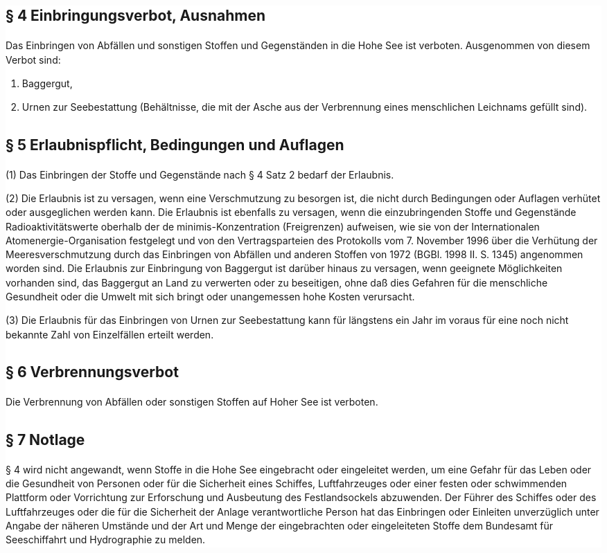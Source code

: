 ## § 4 Einbringungsverbot, Ausnahmen

Das Einbringen von Abfällen und sonstigen Stoffen und Gegenständen in
die Hohe See ist verboten. Ausgenommen von diesem Verbot sind:

1.  Baggergut,


2.  Urnen zur Seebestattung (Behältnisse, die mit der Asche aus der
    Verbrennung eines menschlichen Leichnams gefüllt sind).

## § 5 Erlaubnispflicht, Bedingungen und Auflagen

(1) Das Einbringen der Stoffe und Gegenstände nach § 4 Satz 2 bedarf
der Erlaubnis.

(2) Die Erlaubnis ist zu versagen, wenn eine Verschmutzung zu besorgen
ist, die nicht durch Bedingungen oder Auflagen verhütet oder
ausgeglichen werden kann. Die Erlaubnis ist ebenfalls zu versagen,
wenn die einzubringenden Stoffe und Gegenstände Radioaktivitätswerte
oberhalb der de minimis-Konzentration (Freigrenzen) aufweisen, wie sie
von der Internationalen Atomenergie-Organisation festgelegt und von
den Vertragsparteien des Protokolls vom 7. November 1996 über die
Verhütung der Meeresverschmutzung durch das Einbringen von Abfällen
und anderen Stoffen von 1972 (BGBl. 1998 II. S. 1345) angenommen
worden sind. Die Erlaubnis zur Einbringung von Baggergut ist darüber
hinaus zu versagen, wenn geeignete Möglichkeiten vorhanden sind, das
Baggergut an Land zu verwerten oder zu beseitigen, ohne daß dies
Gefahren für die menschliche Gesundheit oder die Umwelt mit sich
bringt oder unangemessen hohe Kosten verursacht.

(3) Die Erlaubnis für das Einbringen von Urnen zur Seebestattung kann
für längstens ein Jahr im voraus für eine noch nicht bekannte Zahl von
Einzelfällen erteilt werden.

## § 6 Verbrennungsverbot

Die Verbrennung von Abfällen oder sonstigen Stoffen auf Hoher See ist
verboten.

## § 7 Notlage

§ 4 wird nicht angewandt, wenn Stoffe in die Hohe See eingebracht oder
eingeleitet werden, um eine Gefahr für das Leben oder die Gesundheit
von Personen oder für die Sicherheit eines Schiffes, Luftfahrzeuges
oder einer festen oder schwimmenden Plattform oder Vorrichtung zur
Erforschung und Ausbeutung des Festlandsockels abzuwenden. Der Führer
des Schiffes oder des Luftfahrzeuges oder die für die Sicherheit der
Anlage verantwortliche Person hat das Einbringen oder Einleiten
unverzüglich unter Angabe der näheren Umstände und der Art und Menge
der eingebrachten oder eingeleiteten Stoffe dem Bundesamt für
Seeschiffahrt und Hydrographie zu melden.
